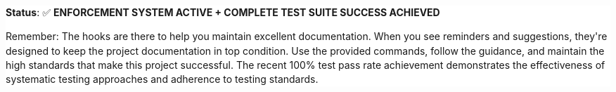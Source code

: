 **Status**: ✅ **ENFORCEMENT SYSTEM ACTIVE + COMPLETE TEST SUITE SUCCESS ACHIEVED**

Remember: The hooks are there to help you maintain excellent documentation. When you see reminders and suggestions, they're designed to keep the project documentation in top condition. Use the provided commands, follow the guidance, and maintain the high standards that make this project successful. The recent 100% test pass rate achievement demonstrates the effectiveness of systematic testing approaches and adherence to testing standards.